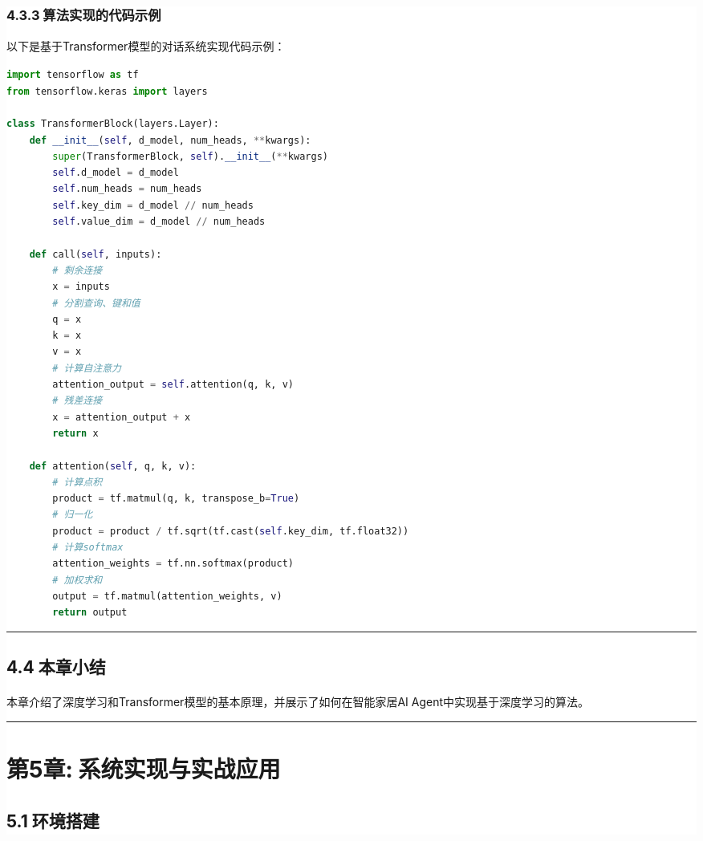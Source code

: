 ### 4.3.3 算法实现的代码示例  
以下是基于Transformer模型的对话系统实现代码示例：  
```python
import tensorflow as tf
from tensorflow.keras import layers

class TransformerBlock(layers.Layer):
    def __init__(self, d_model, num_heads, **kwargs):
        super(TransformerBlock, self).__init__(**kwargs)
        self.d_model = d_model
        self.num_heads = num_heads
        self.key_dim = d_model // num_heads
        self.value_dim = d_model // num_heads
        
    def call(self, inputs):
        # 剩余连接
        x = inputs
        # 分割查询、键和值
        q = x
        k = x
        v = x
        # 计算自注意力
        attention_output = self.attention(q, k, v)
        # 残差连接
        x = attention_output + x
        return x
        
    def attention(self, q, k, v):
        # 计算点积
        product = tf.matmul(q, k, transpose_b=True)
        # 归一化
        product = product / tf.sqrt(tf.cast(self.key_dim, tf.float32))
        # 计算softmax
        attention_weights = tf.nn.softmax(product)
        # 加权求和
        output = tf.matmul(attention_weights, v)
        return output
```

---

## 4.4 本章小结  
本章介绍了深度学习和Transformer模型的基本原理，并展示了如何在智能家居AI Agent中实现基于深度学习的算法。

---

# 第5章: 系统实现与实战应用

## 5.1 环境搭建
